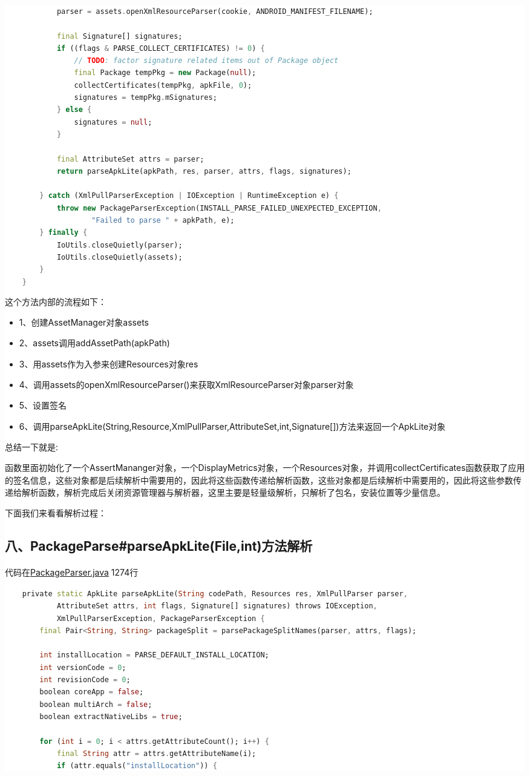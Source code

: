 ```dart
            parser = assets.openXmlResourceParser(cookie, ANDROID_MANIFEST_FILENAME);

            final Signature[] signatures;
            if ((flags & PARSE_COLLECT_CERTIFICATES) != 0) {
                // TODO: factor signature related items out of Package object
                final Package tempPkg = new Package(null);
                collectCertificates(tempPkg, apkFile, 0);
                signatures = tempPkg.mSignatures;
            } else {
                signatures = null;
            }

            final AttributeSet attrs = parser;
            return parseApkLite(apkPath, res, parser, attrs, flags, signatures);

        } catch (XmlPullParserException | IOException | RuntimeException e) {
            throw new PackageParserException(INSTALL_PARSE_FAILED_UNEXPECTED_EXCEPTION,
                    "Failed to parse " + apkPath, e);
        } finally {
            IoUtils.closeQuietly(parser);
            IoUtils.closeQuietly(assets);
        }
    }
```

这个方法内部的流程如下：

* 1、创建AssetManager对象assets

* 2、assets调用addAssetPath(apkPath)

* 3、用assets作为入参来创建Resources对象res

* 4、调用assets的openXmlResourceParser()来获取XmlResourceParser对象parser对象

* 5、设置签名

* 6、调用parseApkLite(String,Resource,XmlPullParser,AttributeSet,int,Signature[])方法来返回一个ApkLite对象

总结一下就是:

函数里面初始化了一个AssertMananger对象，一个DisplayMetrics对象，一个Resources对象，并调用collectCertificates函数获取了应用的签名信息，这些对象都是后续解析中需要用的，因此将这些函数传递给解析函数，这些对象都是后续解析中需要用的，因此将这些参数传递给解析函数，解析完成后关闭资源管理器与解析器，这里主要是轻量级解析，只解析了包名，安装位置等少量信息。

下面我们来看看解析过程：

## 八、PackageParse#parseApkLite(File,int)方法解析

代码在[PackageParser.java](https://link.jianshu.com/?t=http://androidxref.com/6.0.1_r10/xref/frameworks/base/core/java/android/content/pm/PackageParser.java) 1274行

```dart
    private static ApkLite parseApkLite(String codePath, Resources res, XmlPullParser parser,
            AttributeSet attrs, int flags, Signature[] signatures) throws IOException,
            XmlPullParserException, PackageParserException {
        final Pair<String, String> packageSplit = parsePackageSplitNames(parser, attrs, flags);

        int installLocation = PARSE_DEFAULT_INSTALL_LOCATION;
        int versionCode = 0;
        int revisionCode = 0;
        boolean coreApp = false;
        boolean multiArch = false;
        boolean extractNativeLibs = true;

        for (int i = 0; i < attrs.getAttributeCount(); i++) {
            final String attr = attrs.getAttributeName(i);
            if (attr.equals("installLocation")) {
```